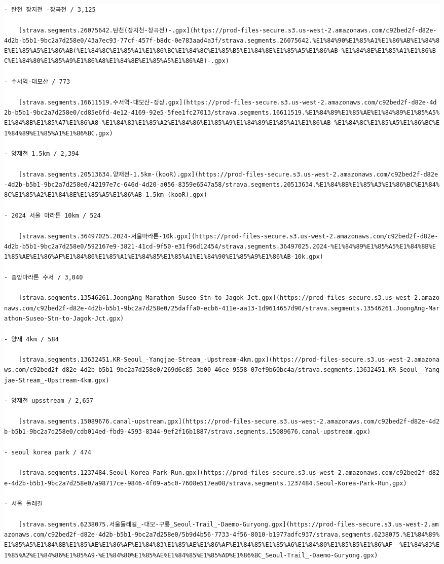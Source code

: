     - 탄천 장지천 -창곡천 / 3,125
        
        [strava.segments.26075642.탄천(장지천-창곡천)-.gpx](https://prod-files-secure.s3.us-west-2.amazonaws.com/c92bed2f-d82e-4d2b-b5b1-9bc2a7d258e0/43a7ec93-77cf-457f-b8dc-0e783aad4a3f/strava.segments.26075642.%E1%84%90%E1%85%A1%E1%86%AB%E1%84%8E%E1%85%A5%E1%86%AB(%E1%84%8C%E1%85%A1%E1%86%BC%E1%84%8C%E1%85%B5%E1%84%8E%E1%85%A5%E1%86%AB-%E1%84%8E%E1%85%A1%E1%86%BC%E1%84%80%E1%85%A9%E1%86%A8%E1%84%8E%E1%85%A5%E1%86%AB)-.gpx)
        
    - 수서역-대모산 / 773
        
        [strava.segments.16611519.수서역-대모산-정상.gpx](https://prod-files-secure.s3.us-west-2.amazonaws.com/c92bed2f-d82e-4d2b-b5b1-9bc2a7d258e0/cd85e6fd-4e12-4169-92e5-5fee1fc27013/strava.segments.16611519.%E1%84%89%E1%85%AE%E1%84%89%E1%85%A5%E1%84%8B%E1%85%A7%E1%86%A8-%E1%84%83%E1%85%A2%E1%84%86%E1%85%A9%E1%84%89%E1%85%A1%E1%86%AB-%E1%84%8C%E1%85%A5%E1%86%BC%E1%84%89%E1%85%A1%E1%86%BC.gpx)
        
    - 양재천 1.5km / 2,394
        
        [strava.segments.20513634.양재천-1.5km-(kooR).gpx](https://prod-files-secure.s3.us-west-2.amazonaws.com/c92bed2f-d82e-4d2b-b5b1-9bc2a7d258e0/42197e7c-646d-4d20-a056-8359e6547a58/strava.segments.20513634.%E1%84%8B%E1%85%A3%E1%86%BC%E1%84%8C%E1%85%A2%E1%84%8E%E1%85%A5%E1%86%AB-1.5km-(kooR).gpx)
        
    - 2024 서울 마라톤 10km / 524
        
        [strava.segments.36497025.2024-서울마라톤-10k.gpx](https://prod-files-secure.s3.us-west-2.amazonaws.com/c92bed2f-d82e-4d2b-b5b1-9bc2a7d258e0/592167e9-3821-41cd-9f50-e31f96d12454/strava.segments.36497025.2024-%E1%84%89%E1%85%A5%E1%84%8B%E1%85%AE%E1%86%AF%E1%84%86%E1%85%A1%E1%84%85%E1%85%A1%E1%84%90%E1%85%A9%E1%86%AB-10k.gpx)
        
    - 중앙마라톤 수서 / 3,040
        
        [strava.segments.13546261.JoongAng-Marathon-Suseo-Stn-to-Jagok-Jct.gpx](https://prod-files-secure.s3.us-west-2.amazonaws.com/c92bed2f-d82e-4d2b-b5b1-9bc2a7d258e0/25daffa0-ecb6-411e-aa13-1d9614657d90/strava.segments.13546261.JoongAng-Marathon-Suseo-Stn-to-Jagok-Jct.gpx)
        
    - 양재 4km / 584
        
        [strava.segments.13632451.KR-Seoul_-Yangjae-Stream_-Upstream-4km.gpx](https://prod-files-secure.s3.us-west-2.amazonaws.com/c92bed2f-d82e-4d2b-b5b1-9bc2a7d258e0/269d6c85-3b00-46ce-9558-07ef9b60bc4a/strava.segments.13632451.KR-Seoul_-Yangjae-Stream_-Upstream-4km.gpx)
        
    - 양재천 upsstream / 2,657
        
        [strava.segments.15089676.canal-upstream.gpx](https://prod-files-secure.s3.us-west-2.amazonaws.com/c92bed2f-d82e-4d2b-b5b1-9bc2a7d258e0/cdb014ed-fbd9-4593-8344-9ef2f16b1887/strava.segments.15089676.canal-upstream.gpx)
        
    - seoul korea park / 474
        
        [strava.segments.1237484.Seoul-Korea-Park-Run.gpx](https://prod-files-secure.s3.us-west-2.amazonaws.com/c92bed2f-d82e-4d2b-b5b1-9bc2a7d258e0/a98717ce-9846-4f09-a5c0-7608e517ea08/strava.segments.1237484.Seoul-Korea-Park-Run.gpx)
        
    - 서울 둘레길
        
        [strava.segments.6238075.서울둘레길_-대모-구룡_Seoul-Trail_-Daemo-Guryong.gpx](https://prod-files-secure.s3.us-west-2.amazonaws.com/c92bed2f-d82e-4d2b-b5b1-9bc2a7d258e0/5b9d4b56-7733-4f56-8010-b1977adfc937/strava.segments.6238075.%E1%84%89%E1%85%A5%E1%84%8B%E1%85%AE%E1%86%AF%E1%84%83%E1%85%AE%E1%86%AF%E1%84%85%E1%85%A6%E1%84%80%E1%85%B5%E1%86%AF_-%E1%84%83%E1%85%A2%E1%84%86%E1%85%A9-%E1%84%80%E1%85%AE%E1%84%85%E1%85%AD%E1%86%BC_Seoul-Trail_-Daemo-Guryong.gpx)
        